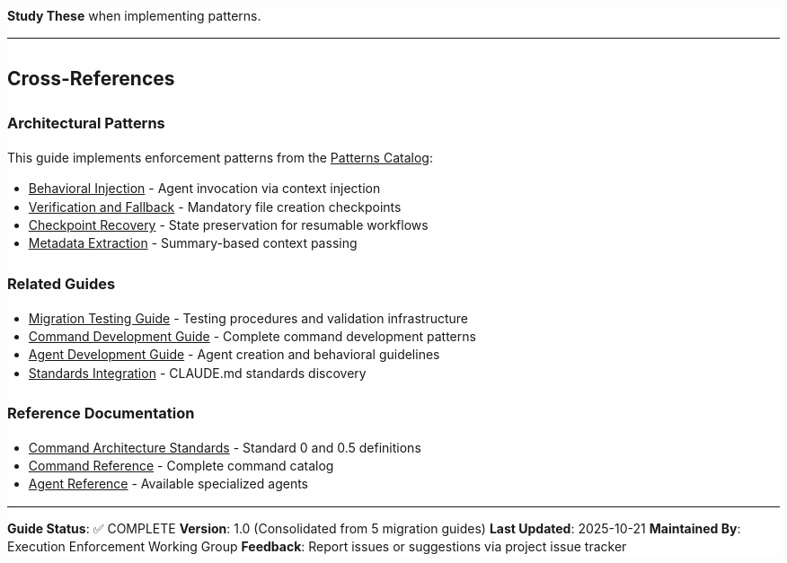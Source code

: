 **Study These** when implementing patterns.

---

## Cross-References

### Architectural Patterns

This guide implements enforcement patterns from the [Patterns Catalog](../concepts/patterns/README.md):

- [Behavioral Injection](../concepts/patterns/behavioral-injection.md) - Agent invocation via context injection
- [Verification and Fallback](../concepts/patterns/verification-fallback.md) - Mandatory file creation checkpoints
- [Checkpoint Recovery](../concepts/patterns/checkpoint-recovery.md) - State preservation for resumable workflows
- [Metadata Extraction](../concepts/patterns/metadata-extraction.md) - Summary-based context passing

### Related Guides

- [Migration Testing Guide](./migration-testing.md) - Testing procedures and validation infrastructure
- [Command Development Guide](./command-development-guide.md) - Complete command development patterns
- [Agent Development Guide](./agent-development-guide.md) - Agent creation and behavioral guidelines
- [Standards Integration](./standards-integration.md) - CLAUDE.md standards discovery

### Reference Documentation

- [Command Architecture Standards](../reference/command_architecture_standards.md) - Standard 0 and 0.5 definitions
- [Command Reference](../reference/command-reference.md) - Complete command catalog
- [Agent Reference](../reference/agent-reference.md) - Available specialized agents

---

**Guide Status**: ✅ COMPLETE
**Version**: 1.0 (Consolidated from 5 migration guides)
**Last Updated**: 2025-10-21
**Maintained By**: Execution Enforcement Working Group
**Feedback**: Report issues or suggestions via project issue tracker

